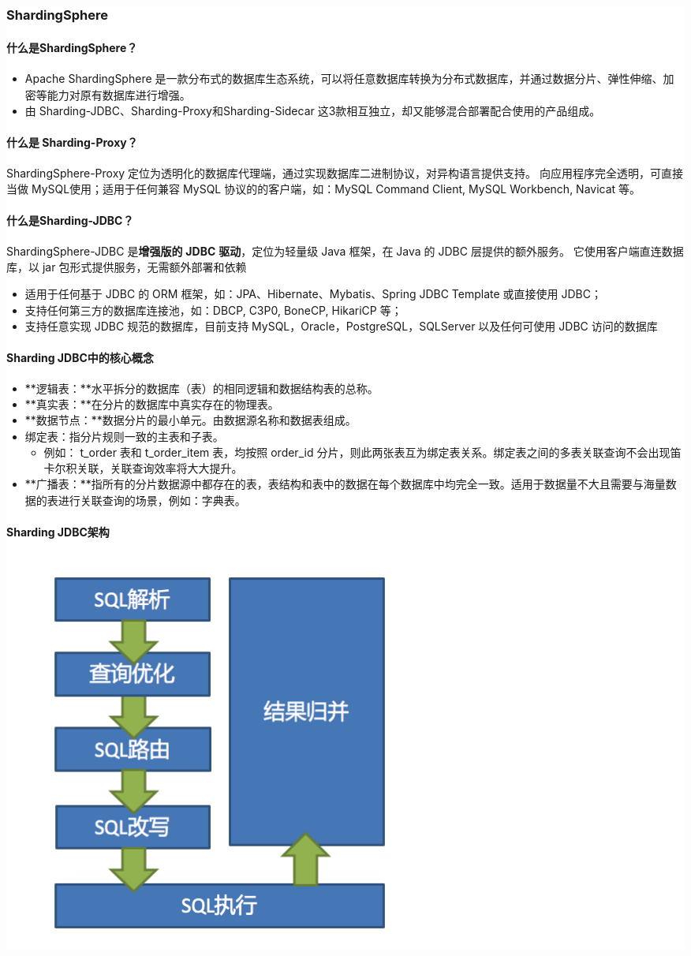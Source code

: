 ### ShardingSphere 

#### 什么是ShardingSphere？

- Apache ShardingSphere 是一款分布式的数据库生态系统，可以将任意数据库转换为分布式数据库，并通过数据分片、弹性伸缩、加密等能力对原有数据库进行增强。
- 由 Sharding-JDBC、Sharding-Proxy和Sharding-Sidecar 这3款相互独立，却又能够混合部署配合使用的产品组成。

#### 什么是 Sharding-Proxy？

ShardingSphere-Proxy 定位为透明化的数据库代理端，通过实现数据库二进制协议，对异构语言提供支持。 向应用程序完全透明，可直接当做 MySQL使用；适用于任何兼容 MySQL 协议的的客户端，如：MySQL Command Client, MySQL Workbench, Navicat 等。

#### 什么是Sharding-JDBC？

ShardingSphere-JDBC 是**增强版的** **JDBC** **驱动**，定位为轻量级 Java 框架，在 Java 的 JDBC 层提供的额外服务。 它使用客户端直连数据库，以 jar 包形式提供服务，无需额外部署和依赖

- 适用于任何基于 JDBC 的 ORM 框架，如：JPA、Hibernate、Mybatis、Spring JDBC Template 或直接使用 JDBC；
- 支持任何第三方的数据库连接池，如：DBCP, C3P0, BoneCP, HikariCP 等；
- 支持任意实现 JDBC 规范的数据库，目前支持 MySQL，Oracle，PostgreSQL，SQLServer 以及任何可使用 JDBC 访问的数据库

#### Sharding JDBC中的核心概念

- **逻辑表：**水平拆分的数据库（表）的相同逻辑和数据结构表的总称。
- **真实表：**在分片的数据库中真实存在的物理表。
- **数据节点：**数据分片的最小单元。由数据源名称和数据表组成。
- 绑定表：指分片规则一致的主表和子表。
  - 例如： t_order 表和 t_order_item 表，均按照 order_id 分片，则此两张表互为绑定表关系。绑定表之间的多表关联查询不会出现笛卡尔积关联，关联查询效率将大大提升。
- **广播表：**指所有的分片数据源中都存在的表，表结构和表中的数据在每个数据库中均完全一致。适用于数据量不大且需要与海量数据的表进行关联查询的场景，例如：字典表。

#### Sharding JDBC架构

![](../images/db/sharding/Sharding-JDBC.png "Sharding JDBC架构")
